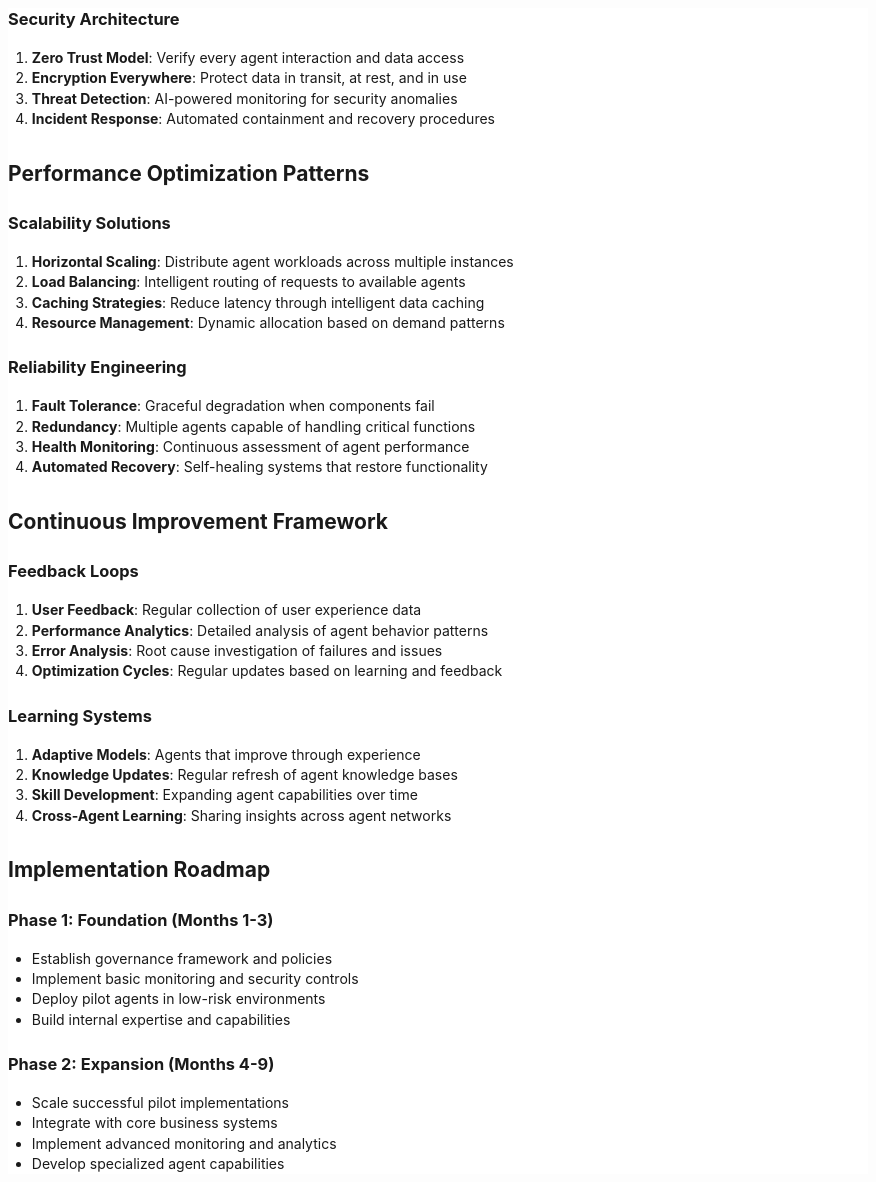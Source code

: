 ### Security Architecture
1. **Zero Trust Model**: Verify every agent interaction and data access
2. **Encryption Everywhere**: Protect data in transit, at rest, and in use
3. **Threat Detection**: AI-powered monitoring for security anomalies
4. **Incident Response**: Automated containment and recovery procedures

## Performance Optimization Patterns

### Scalability Solutions
1. **Horizontal Scaling**: Distribute agent workloads across multiple instances
2. **Load Balancing**: Intelligent routing of requests to available agents
3. **Caching Strategies**: Reduce latency through intelligent data caching
4. **Resource Management**: Dynamic allocation based on demand patterns

### Reliability Engineering
1. **Fault Tolerance**: Graceful degradation when components fail
2. **Redundancy**: Multiple agents capable of handling critical functions
3. **Health Monitoring**: Continuous assessment of agent performance
4. **Automated Recovery**: Self-healing systems that restore functionality

## Continuous Improvement Framework

### Feedback Loops
1. **User Feedback**: Regular collection of user experience data
2. **Performance Analytics**: Detailed analysis of agent behavior patterns
3. **Error Analysis**: Root cause investigation of failures and issues
4. **Optimization Cycles**: Regular updates based on learning and feedback

### Learning Systems
1. **Adaptive Models**: Agents that improve through experience
2. **Knowledge Updates**: Regular refresh of agent knowledge bases
3. **Skill Development**: Expanding agent capabilities over time
4. **Cross-Agent Learning**: Sharing insights across agent networks

## Implementation Roadmap

### Phase 1: Foundation (Months 1-3)
- Establish governance framework and policies
- Implement basic monitoring and security controls
- Deploy pilot agents in low-risk environments
- Build internal expertise and capabilities

### Phase 2: Expansion (Months 4-9)
- Scale successful pilot implementations
- Integrate with core business systems
- Implement advanced monitoring and analytics
- Develop specialized agent capabilities

